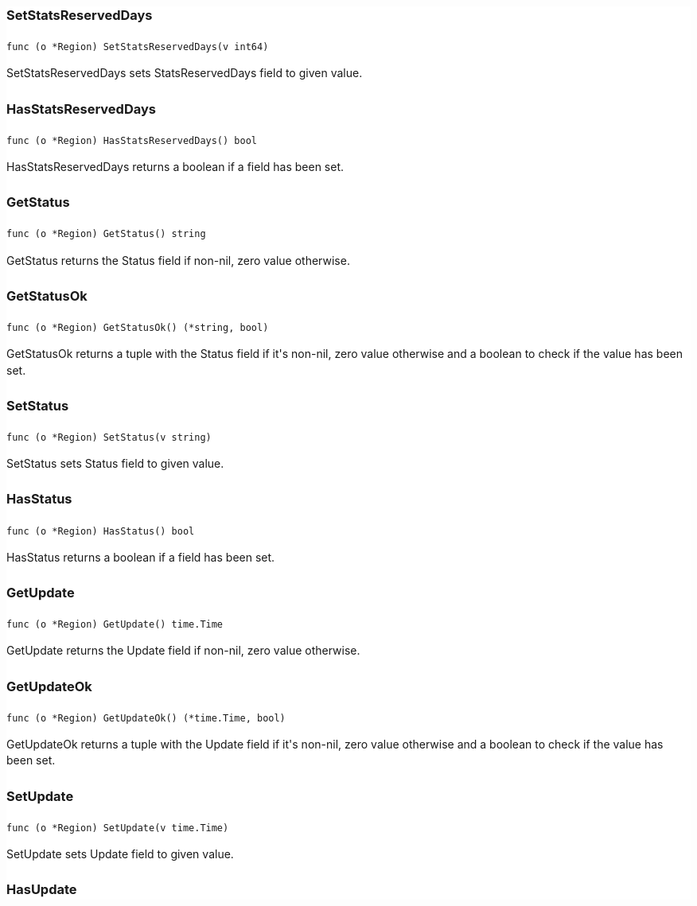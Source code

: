 ### SetStatsReservedDays

`func (o *Region) SetStatsReservedDays(v int64)`

SetStatsReservedDays sets StatsReservedDays field to given value.

### HasStatsReservedDays

`func (o *Region) HasStatsReservedDays() bool`

HasStatsReservedDays returns a boolean if a field has been set.

### GetStatus

`func (o *Region) GetStatus() string`

GetStatus returns the Status field if non-nil, zero value otherwise.

### GetStatusOk

`func (o *Region) GetStatusOk() (*string, bool)`

GetStatusOk returns a tuple with the Status field if it's non-nil, zero value otherwise
and a boolean to check if the value has been set.

### SetStatus

`func (o *Region) SetStatus(v string)`

SetStatus sets Status field to given value.

### HasStatus

`func (o *Region) HasStatus() bool`

HasStatus returns a boolean if a field has been set.

### GetUpdate

`func (o *Region) GetUpdate() time.Time`

GetUpdate returns the Update field if non-nil, zero value otherwise.

### GetUpdateOk

`func (o *Region) GetUpdateOk() (*time.Time, bool)`

GetUpdateOk returns a tuple with the Update field if it's non-nil, zero value otherwise
and a boolean to check if the value has been set.

### SetUpdate

`func (o *Region) SetUpdate(v time.Time)`

SetUpdate sets Update field to given value.

### HasUpdate
